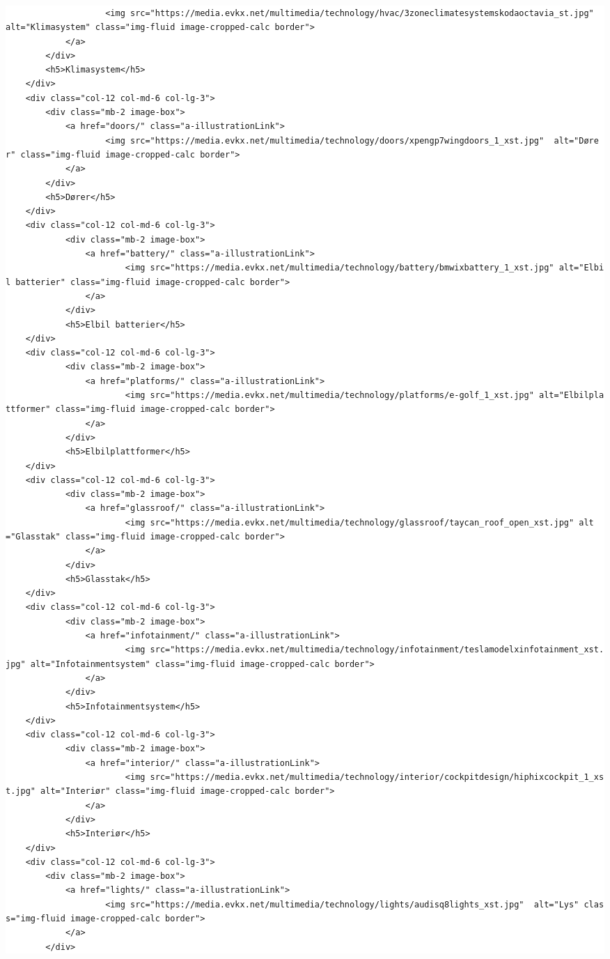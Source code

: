 						<img src="https://media.evkx.net/multimedia/technology/hvac/3zoneclimatesystemskodaoctavia_st.jpg"  alt="Klimasystem" class="img-fluid image-cropped-calc border">
				</a>
			</div>
			<h5>Klimasystem</h5>
		</div>
		<div class="col-12 col-md-6 col-lg-3">
			<div class="mb-2 image-box">
				<a href="doors/" class="a-illustrationLink">
						<img src="https://media.evkx.net/multimedia/technology/doors/xpengp7wingdoors_1_xst.jpg"  alt="Dører" class="img-fluid image-cropped-calc border">
				</a>
			</div>
			<h5>Dører</h5>
		</div>
		<div class="col-12 col-md-6 col-lg-3">
				<div class="mb-2 image-box">
					<a href="battery/" class="a-illustrationLink">
							<img src="https://media.evkx.net/multimedia/technology/battery/bmwixbattery_1_xst.jpg" alt="Elbil batterier" class="img-fluid image-cropped-calc border">
					</a>
				</div>
				<h5>Elbil batterier</h5>
		</div>
		<div class="col-12 col-md-6 col-lg-3">
				<div class="mb-2 image-box">
					<a href="platforms/" class="a-illustrationLink">
							<img src="https://media.evkx.net/multimedia/technology/platforms/e-golf_1_xst.jpg" alt="Elbilplattformer" class="img-fluid image-cropped-calc border">
					</a>
				</div>
				<h5>Elbilplattformer</h5>
		</div>
	    <div class="col-12 col-md-6 col-lg-3">
				<div class="mb-2 image-box">
					<a href="glassroof/" class="a-illustrationLink">
							<img src="https://media.evkx.net/multimedia/technology/glassroof/taycan_roof_open_xst.jpg" alt="Glasstak" class="img-fluid image-cropped-calc border">
					</a>
				</div>
				<h5>Glasstak</h5>
		</div>
		<div class="col-12 col-md-6 col-lg-3">
				<div class="mb-2 image-box">
					<a href="infotainment/" class="a-illustrationLink">
							<img src="https://media.evkx.net/multimedia/technology/infotainment/teslamodelxinfotainment_xst.jpg" alt="Infotainmentsystem" class="img-fluid image-cropped-calc border">
					</a>
				</div>
				<h5>Infotainmentsystem</h5>
		</div>
		<div class="col-12 col-md-6 col-lg-3">
				<div class="mb-2 image-box">
					<a href="interior/" class="a-illustrationLink">
							<img src="https://media.evkx.net/multimedia/technology/interior/cockpitdesign/hiphixcockpit_1_xst.jpg" alt="Interiør" class="img-fluid image-cropped-calc border">
					</a>
				</div>
				<h5>Interiør</h5>
		</div>
		<div class="col-12 col-md-6 col-lg-3">
			<div class="mb-2 image-box">
				<a href="lights/" class="a-illustrationLink">
						<img src="https://media.evkx.net/multimedia/technology/lights/audisq8lights_xst.jpg"  alt="Lys" class="img-fluid image-cropped-calc border">
				</a>
			</div>